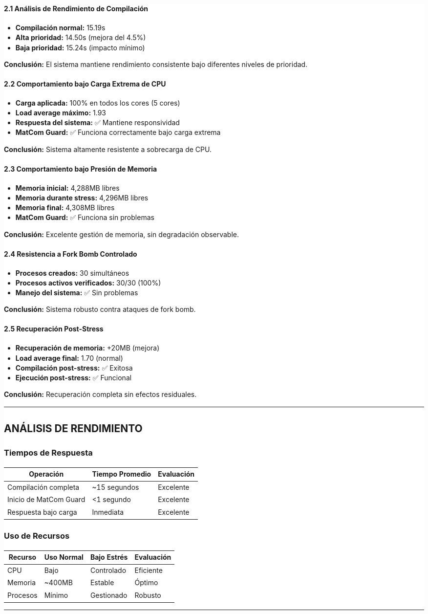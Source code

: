 #### 2.1 Análisis de Rendimiento de Compilación
- **Compilación normal:** 15.19s
- **Alta prioridad:** 14.50s (mejora del 4.5%)
- **Baja prioridad:** 15.24s (impacto mínimo)

**Conclusión:** El sistema mantiene rendimiento consistente bajo diferentes niveles de prioridad.

#### 2.2 Comportamiento bajo Carga Extrema de CPU
- **Carga aplicada:** 100% en todos los cores (5 cores)
- **Load average máximo:** 1.93
- **Respuesta del sistema:** ✅ Mantiene responsividad
- **MatCom Guard:** ✅ Funciona correctamente bajo carga extrema

**Conclusión:** Sistema altamente resistente a sobrecarga de CPU.

#### 2.3 Comportamiento bajo Presión de Memoria
- **Memoria inicial:** 4,288MB libres
- **Memoria durante stress:** 4,296MB libres
- **Memoria final:** 4,308MB libres
- **MatCom Guard:** ✅ Funciona sin problemas

**Conclusión:** Excelente gestión de memoria, sin degradación observable.

#### 2.4 Resistencia a Fork Bomb Controlado
- **Procesos creados:** 30 simultáneos
- **Procesos activos verificados:** 30/30 (100%)
- **Manejo del sistema:** ✅ Sin problemas

**Conclusión:** Sistema robusto contra ataques de fork bomb.

#### 2.5 Recuperación Post-Stress
- **Recuperación de memoria:** +20MB (mejora)
- **Load average final:** 1.70 (normal)
- **Compilación post-stress:** ✅ Exitosa
- **Ejecución post-stress:** ✅ Funcional

**Conclusión:** Recuperación completa sin efectos residuales.

---

## ANÁLISIS DE RENDIMIENTO

### Tiempos de Respuesta
| Operación | Tiempo Promedio | Evaluación |
|-----------|----------------|------------|
| Compilación completa | ~15 segundos | Excelente |
| Inicio de MatCom Guard | <1 segundo | Excelente |
| Respuesta bajo carga | Inmediata | Excelente |

### Uso de Recursos
| Recurso | Uso Normal | Bajo Estrés | Evaluación |
|---------|------------|-------------|------------|
| CPU | Bajo | Controlado | Eficiente |
| Memoria | ~400MB | Estable | Óptimo |
| Procesos | Mínimo | Gestionado | Robusto |

---